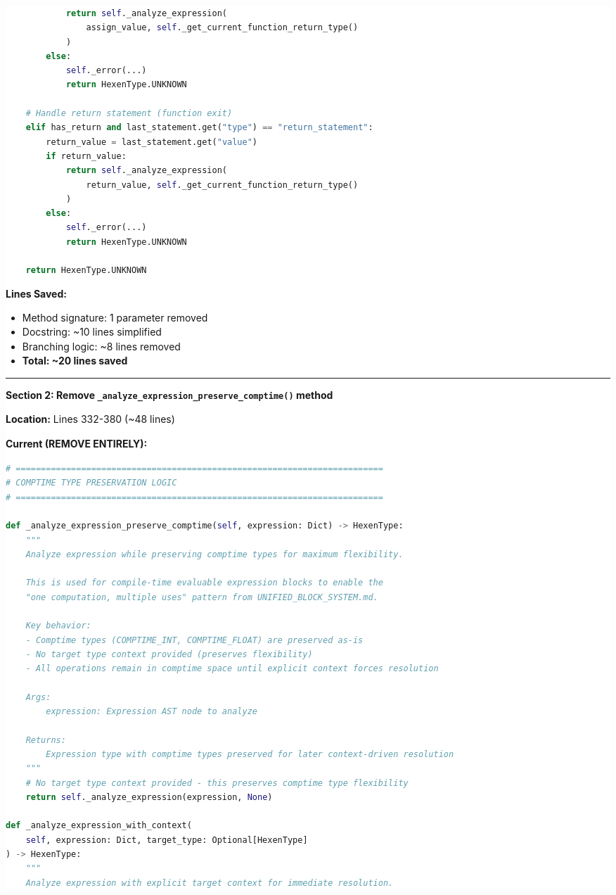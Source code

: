 ```python
            return self._analyze_expression(
                assign_value, self._get_current_function_return_type()
            )
        else:
            self._error(...)
            return HexenType.UNKNOWN

    # Handle return statement (function exit)
    elif has_return and last_statement.get("type") == "return_statement":
        return_value = last_statement.get("value")
        if return_value:
            return self._analyze_expression(
                return_value, self._get_current_function_return_type()
            )
        else:
            self._error(...)
            return HexenType.UNKNOWN

    return HexenType.UNKNOWN
```

**Lines Saved:**
- Method signature: 1 parameter removed
- Docstring: ~10 lines simplified
- Branching logic: ~8 lines removed
- **Total: ~20 lines saved**

---

**Section 2: Remove `_analyze_expression_preserve_comptime()` method**

**Location:** Lines 332-380 (~48 lines)

**Current (REMOVE ENTIRELY):**
```python
# =========================================================================
# COMPTIME TYPE PRESERVATION LOGIC
# =========================================================================

def _analyze_expression_preserve_comptime(self, expression: Dict) -> HexenType:
    """
    Analyze expression while preserving comptime types for maximum flexibility.

    This is used for compile-time evaluable expression blocks to enable the
    "one computation, multiple uses" pattern from UNIFIED_BLOCK_SYSTEM.md.

    Key behavior:
    - Comptime types (COMPTIME_INT, COMPTIME_FLOAT) are preserved as-is
    - No target type context provided (preserves flexibility)
    - All operations remain in comptime space until explicit context forces resolution

    Args:
        expression: Expression AST node to analyze

    Returns:
        Expression type with comptime types preserved for later context-driven resolution
    """
    # No target type context provided - this preserves comptime type flexibility
    return self._analyze_expression(expression, None)

def _analyze_expression_with_context(
    self, expression: Dict, target_type: Optional[HexenType]
) -> HexenType:
    """
    Analyze expression with explicit target context for immediate resolution.
```